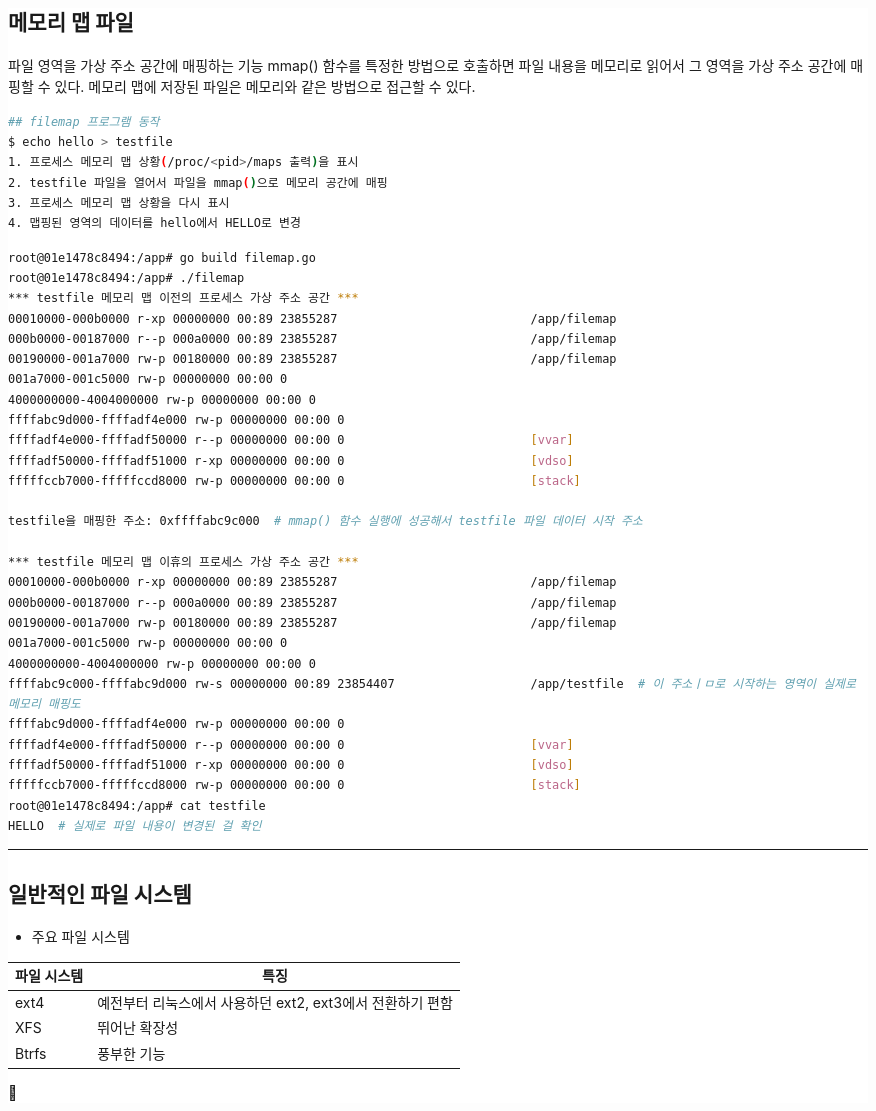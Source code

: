 ## 메모리 맵 파일
파일 영역을 가상 주소 공간에 매핑하는 기능
mmap() 함수를 특정한 방법으로 호출하면 파일 내용을 메모리로 읽어서 그 영역을 가상 주소 공간에 매핑할 수 있다.
메모리 맵에 저장된 파일은 메모리와 같은 방법으로 접근할 수 있다.

```bash
## filemap 프로그램 동작
$ echo hello > testfile
1. 프로세스 메모리 맵 상황(/proc/<pid>/maps 출력)을 표시
2. testfile 파일을 열어서 파일을 mmap()으로 메모리 공간에 매핑
3. 프로세스 메모리 맵 상황을 다시 표시
4. 맵핑된 영역의 데이터를 hello에서 HELLO로 변경
```

```bash
root@01e1478c8494:/app# go build filemap.go
root@01e1478c8494:/app# ./filemap
*** testfile 메모리 맵 이전의 프로세스 가상 주소 공간 ***
00010000-000b0000 r-xp 00000000 00:89 23855287                           /app/filemap
000b0000-00187000 r--p 000a0000 00:89 23855287                           /app/filemap
00190000-001a7000 rw-p 00180000 00:89 23855287                           /app/filemap
001a7000-001c5000 rw-p 00000000 00:00 0
4000000000-4004000000 rw-p 00000000 00:00 0
ffffabc9d000-ffffadf4e000 rw-p 00000000 00:00 0
ffffadf4e000-ffffadf50000 r--p 00000000 00:00 0                          [vvar]
ffffadf50000-ffffadf51000 r-xp 00000000 00:00 0                          [vdso]
fffffccb7000-fffffccd8000 rw-p 00000000 00:00 0                          [stack]

testfile을 매핑한 주소: 0xffffabc9c000  # mmap() 함수 실행에 성공해서 testfile 파일 데이터 시작 주소

*** testfile 메모리 맵 이휴의 프로세스 가상 주소 공간 ***
00010000-000b0000 r-xp 00000000 00:89 23855287                           /app/filemap
000b0000-00187000 r--p 000a0000 00:89 23855287                           /app/filemap
00190000-001a7000 rw-p 00180000 00:89 23855287                           /app/filemap
001a7000-001c5000 rw-p 00000000 00:00 0
4000000000-4004000000 rw-p 00000000 00:00 0
ffffabc9c000-ffffabc9d000 rw-s 00000000 00:89 23854407                   /app/testfile  # 이 주소ㅣㅁ로 시작하는 영역이 실제로 메모리 매핑도
ffffabc9d000-ffffadf4e000 rw-p 00000000 00:00 0
ffffadf4e000-ffffadf50000 r--p 00000000 00:00 0                          [vvar]
ffffadf50000-ffffadf51000 r-xp 00000000 00:00 0                          [vdso]
fffffccb7000-fffffccd8000 rw-p 00000000 00:00 0                          [stack]
root@01e1478c8494:/app# cat testfile
HELLO  # 실제로 파일 내용이 변경된 걸 확인
```

---
## 일반적인 파일 시스템
	
- 주요 파일 시스템

| 파일 시스템 | 특징                                                      |
| ----------- | --------------------------------------------------------- |
| ext4        | 예전부터 리눅스에서 사용하던 ext2, ext3에서 전환하기 편함 |
| XFS         | 뛰어난 확장성                                             |
| Btrfs       | 풍부한 기능                                                          |
